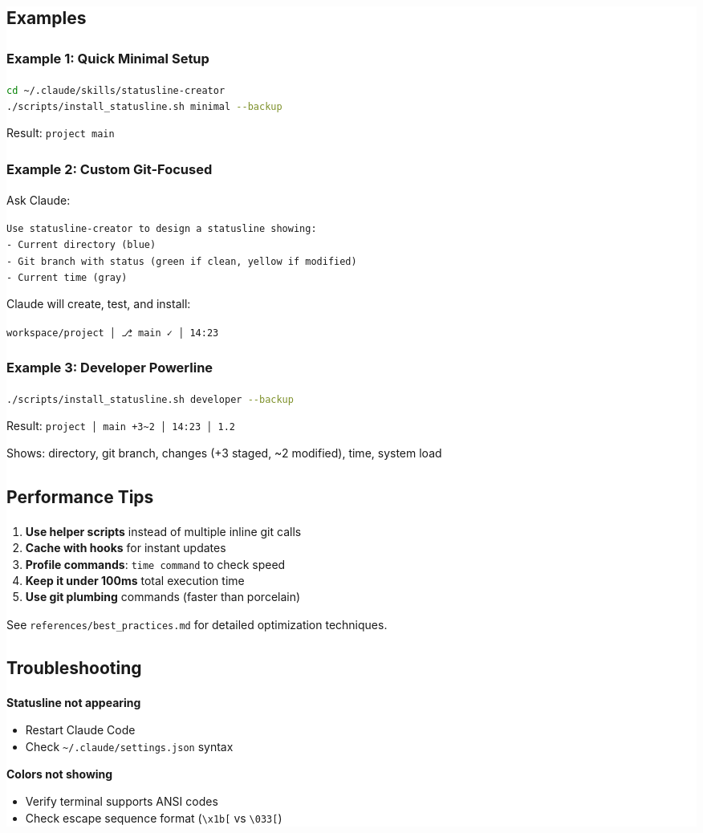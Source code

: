 ## Examples

### Example 1: Quick Minimal Setup

```bash
cd ~/.claude/skills/statusline-creator
./scripts/install_statusline.sh minimal --backup
```

Result: `project main`

### Example 2: Custom Git-Focused

Ask Claude:
```
Use statusline-creator to design a statusline showing:
- Current directory (blue)
- Git branch with status (green if clean, yellow if modified)
- Current time (gray)
```

Claude will create, test, and install:
```
workspace/project │ ⎇ main ✓ │ 14:23
```

### Example 3: Developer Powerline

```bash
./scripts/install_statusline.sh developer --backup
```

Result: `project │ main +3~2 │ 14:23 │ 1.2`

Shows: directory, git branch, changes (+3 staged, ~2 modified), time, system load

## Performance Tips

1. **Use helper scripts** instead of multiple inline git calls
2. **Cache with hooks** for instant updates
3. **Profile commands**: `time command` to check speed
4. **Keep it under 100ms** total execution time
5. **Use git plumbing** commands (faster than porcelain)

See `references/best_practices.md` for detailed optimization techniques.

## Troubleshooting

**Statusline not appearing**
- Restart Claude Code
- Check `~/.claude/settings.json` syntax

**Colors not showing**
- Verify terminal supports ANSI codes
- Check escape sequence format (`\x1b[` vs `\033[`)
